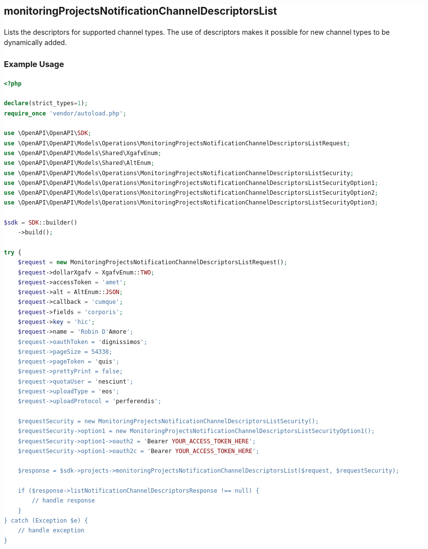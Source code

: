 ## monitoringProjectsNotificationChannelDescriptorsList

Lists the descriptors for supported channel types. The use of descriptors makes it possible for new channel types to be dynamically added.

### Example Usage

```php
<?php

declare(strict_types=1);
require_once 'vendor/autoload.php';

use \OpenAPI\OpenAPI\SDK;
use \OpenAPI\OpenAPI\Models\Operations\MonitoringProjectsNotificationChannelDescriptorsListRequest;
use \OpenAPI\OpenAPI\Models\Shared\XgafvEnum;
use \OpenAPI\OpenAPI\Models\Shared\AltEnum;
use \OpenAPI\OpenAPI\Models\Operations\MonitoringProjectsNotificationChannelDescriptorsListSecurity;
use \OpenAPI\OpenAPI\Models\Operations\MonitoringProjectsNotificationChannelDescriptorsListSecurityOption1;
use \OpenAPI\OpenAPI\Models\Operations\MonitoringProjectsNotificationChannelDescriptorsListSecurityOption2;
use \OpenAPI\OpenAPI\Models\Operations\MonitoringProjectsNotificationChannelDescriptorsListSecurityOption3;

$sdk = SDK::builder()
    ->build();

try {
    $request = new MonitoringProjectsNotificationChannelDescriptorsListRequest();
    $request->dollarXgafv = XgafvEnum::TWO;
    $request->accessToken = 'amet';
    $request->alt = AltEnum::JSON;
    $request->callback = 'cumque';
    $request->fields = 'corporis';
    $request->key = 'hic';
    $request->name = 'Robin D'Amore';
    $request->oauthToken = 'dignissimos';
    $request->pageSize = 54338;
    $request->pageToken = 'quis';
    $request->prettyPrint = false;
    $request->quotaUser = 'nesciunt';
    $request->uploadType = 'eos';
    $request->uploadProtocol = 'perferendis';

    $requestSecurity = new MonitoringProjectsNotificationChannelDescriptorsListSecurity();
    $requestSecurity->option1 = new MonitoringProjectsNotificationChannelDescriptorsListSecurityOption1();
    $requestSecurity->option1->oauth2 = 'Bearer YOUR_ACCESS_TOKEN_HERE';
    $requestSecurity->option1->oauth2c = 'Bearer YOUR_ACCESS_TOKEN_HERE';

    $response = $sdk->projects->monitoringProjectsNotificationChannelDescriptorsList($request, $requestSecurity);

    if ($response->listNotificationChannelDescriptorsResponse !== null) {
        // handle response
    }
} catch (Exception $e) {
    // handle exception
}
```
